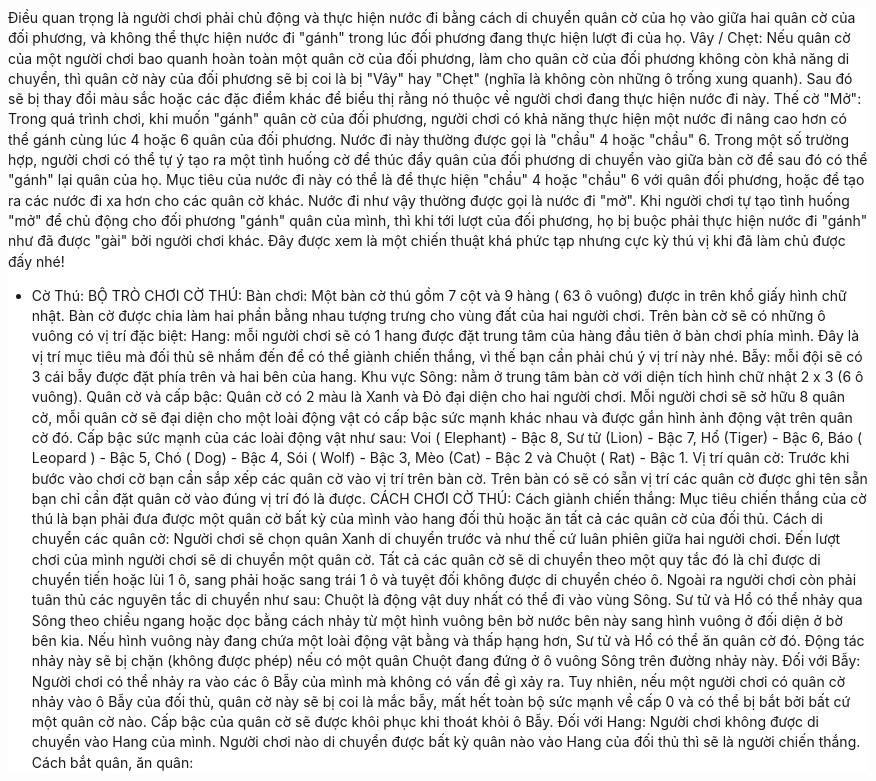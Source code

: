 Điều quan trọng là người chơi phải chủ động và thực hiện nước đi bằng cách di chuyển quân cờ của họ vào giữa hai quân cờ của đối phương, và không thể thực hiện nước đi "gánh" trong lúc đối phương đang thực hiện lượt đi của họ.
Vây / Chẹt:
Nếu quân cờ của một người chơi bao quanh hoàn toàn một quân cờ của đối phương, làm cho quân cờ của đối phương không còn khả năng di chuyển, thì quân cờ này của đối phương sẽ bị coi là bị "Vây" hay "Chẹt" (nghĩa là không còn những ô trống xung quanh).
Sau đó sẽ bị thay đổi màu sắc hoặc các đặc điểm khác để biểu thị rằng nó thuộc về người chơi đang thực hiện nước đi này.
Thế cờ "Mở":
Trong quá trình chơi, khi muốn "gánh" quân cờ của đối phương, người chơi có khả năng thực hiện một nước đi nâng cao hơn có thể gánh cùng lúc 4 hoặc 6 quân của đối phương. Nước đi này thường được gọi là "chầu" 4 hoặc "chầu" 6.
Trong một số trường hợp, người chơi có thể tự ý tạo ra một tình huống cờ để thúc đẩy quân của đối phương di chuyển vào giữa bàn cờ để sau đó có thể "gánh" lại quân của họ. Mục tiêu của nước đi này có thể là để thực hiện "chầu" 4 hoặc "chầu" 6 với quân đối phương, hoặc để tạo ra các nước đi xa hơn cho các quân cờ khác. Nước đi như vậy thường được gọi là nước đi "mở".
Khi người chơi tự tạo tình huống "mở" để chủ động cho đối phương "gánh" quân của mình, thì khi tới lượt của đối phương, họ bị buộc phải thực hiện nước đi "gánh" như đã được "gài" bởi người chơi khác. Đây được xem là một chiến thuật khá phức tạp nhưng cực kỳ thú vị khi đã làm chủ được đấy nhé!
- Cờ Thú:
BỘ TRÒ CHƠI CỜ THÚ:
Bàn chơi:
Một bàn cờ thú gồm 7 cột và 9 hàng ( 63 ô vuông) được in trên khổ giấy hình chữ nhật. Bàn cờ được chia làm hai phần bằng nhau tượng trưng cho vùng đất của hai người chơi. Trên bàn cờ sẽ có những ô vuông có vị trí đặc biệt:
Hang: mỗi người chơi sẽ có 1 hang được đặt trung tâm của hàng đầu tiên ở bàn chơi phía mình. Đây là vị trí mục tiêu mà đối thủ sẽ nhắm đến để có thể giành chiến thắng, vì thế bạn cần phải chú ý vị trí này nhé.
Bẫy: mỗi đội sẽ có 3 cái bẫy được đặt phía trên và hai bên của hang.
Khu vực Sông: nằm ở trung tâm bàn cờ với diện tích hình chữ nhật 2 x 3 (6 ô vuông).
Quân cờ và cấp bậc:
Quân cờ có 2 màu là Xanh và Đỏ đại diện cho hai người chơi. Mỗi người chơi sẽ sở hữu 8 quân cờ, mỗi quân cờ sẽ đại diện cho một loài động vật có cấp bậc sức mạnh khác nhau và được gắn hình ảnh động vật trên quân cờ đó. Cấp bậc sức mạnh của các loài động vật như sau: Voi ( Elephant) - Bậc 8, Sư tử (Lion) - Bậc 7, Hổ (Tiger) - Bậc 6, Báo ( Leopard ) - Bậc 5, Chó ( Dog) - Bậc 4, Sói ( Wolf) - Bậc 3, Mèo (Cat) - Bậc 2 và Chuột ( Rat) - Bậc 1.
Vị trí quân cờ:
Trước khi bước vào chơi cờ bạn cần sắp xếp các quân cờ vào vị trí trên bàn cờ. Trên bàn có sẽ có sẵn vị trí các quân cờ được ghi tên sẵn bạn chỉ cần đặt quân cờ vào đúng vị trí đó là được.
CÁCH CHƠI CỜ THÚ:
Cách giành chiến thắng:
Mục tiêu chiến thắng của cờ thú là bạn phải đưa được một quân cờ bất kỳ của mình vào hang đối thủ hoặc ăn tất cả các quân cờ của đối thủ.
Cách di chuyển các quân cờ:
Người chơi sẽ chọn quân Xanh di chuyển trước và như thế cứ luân phiên giữa hai người chơi. Đến lượt chơi của mình người chơi sẽ di chuyển một quân cờ. Tất cả các quân cờ sẽ di chuyển theo một quy tắc đó là chỉ được di chuyển tiến hoặc lùi 1 ô, sang phải hoặc sang trái 1 ô và tuyệt đối không được di chuyển chéo ô. Ngoài ra người chơi còn phải tuân thủ các nguyên tắc di chuyển như sau:
Chuột là động vật duy nhất có thể đi vào vùng Sông.
Sư tử và Hổ có thể nhảy qua Sông theo chiều ngang hoặc dọc bằng cách nhảy từ một hình vuông bên bờ nước bên này sang hình vuông ở đối diện ở bờ bên kia. Nếu hình vuông này đang chứa một loài động vật bằng và thấp hạng hơn, Sư tử và Hổ có thể ăn quân cờ đó. Động tác nhảy này sẽ bị chặn (không được phép) nếu có một quân Chuột đang đứng ở ô vuông Sông trên đường nhảy này.
Đối với Bẫy:
Người chơi có thể nhảy ra vào các ô Bẫy của mình mà không có vấn đề gì xảy ra. Tuy nhiên, nếu một người chơi có quân cờ nhảy vào ô Bẫy của đối thủ, quân cờ này sẽ bị coi là mắc bẫy, mất hết toàn bộ sức mạnh về cấp 0 và có thể bị bắt bởi bất cứ một quân cờ nào. Cấp bậc của quân cờ sẽ được khôi phục khi thoát khỏi ô Bẫy.
Đối với Hang:
Người chơi không được di chuyển vào Hang của mình.
Người chơi nào di chuyển được bất kỳ quân nào vào Hang của đối thủ thì sẽ là người chiến thắng.
Cách bắt quân, ăn quân: